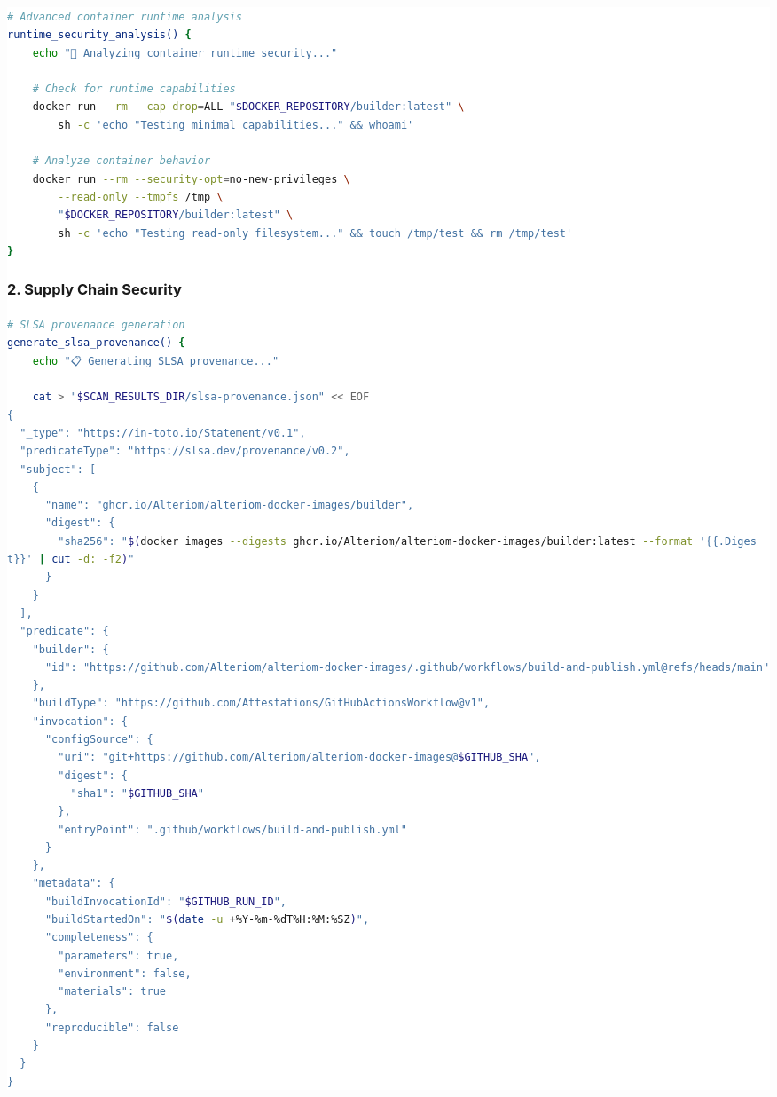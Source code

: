 ```bash
# Advanced container runtime analysis
runtime_security_analysis() {
    echo "🏃 Analyzing container runtime security..."
    
    # Check for runtime capabilities
    docker run --rm --cap-drop=ALL "$DOCKER_REPOSITORY/builder:latest" \
        sh -c 'echo "Testing minimal capabilities..." && whoami'
    
    # Analyze container behavior
    docker run --rm --security-opt=no-new-privileges \
        --read-only --tmpfs /tmp \
        "$DOCKER_REPOSITORY/builder:latest" \
        sh -c 'echo "Testing read-only filesystem..." && touch /tmp/test && rm /tmp/test'
}
```

### 2. Supply Chain Security

```bash
# SLSA provenance generation
generate_slsa_provenance() {
    echo "📋 Generating SLSA provenance..."
    
    cat > "$SCAN_RESULTS_DIR/slsa-provenance.json" << EOF
{
  "_type": "https://in-toto.io/Statement/v0.1",
  "predicateType": "https://slsa.dev/provenance/v0.2",
  "subject": [
    {
      "name": "ghcr.io/Alteriom/alteriom-docker-images/builder",
      "digest": {
        "sha256": "$(docker images --digests ghcr.io/Alteriom/alteriom-docker-images/builder:latest --format '{{.Digest}}' | cut -d: -f2)"
      }
    }
  ],
  "predicate": {
    "builder": {
      "id": "https://github.com/Alteriom/alteriom-docker-images/.github/workflows/build-and-publish.yml@refs/heads/main"
    },
    "buildType": "https://github.com/Attestations/GitHubActionsWorkflow@v1",
    "invocation": {
      "configSource": {
        "uri": "git+https://github.com/Alteriom/alteriom-docker-images@$GITHUB_SHA",
        "digest": {
          "sha1": "$GITHUB_SHA"
        },
        "entryPoint": ".github/workflows/build-and-publish.yml"
      }
    },
    "metadata": {
      "buildInvocationId": "$GITHUB_RUN_ID",
      "buildStartedOn": "$(date -u +%Y-%m-%dT%H:%M:%SZ)",
      "completeness": {
        "parameters": true,
        "environment": false,
        "materials": true
      },
      "reproducible": false
    }
  }
}
```